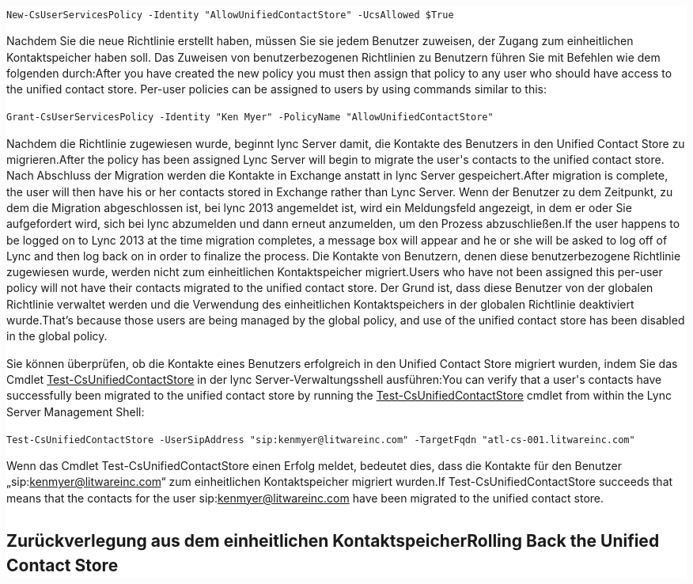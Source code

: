     New-CsUserServicesPolicy -Identity "AllowUnifiedContactStore" -UcsAllowed $True

<span data-ttu-id="b5520-p107">Nachdem Sie die neue Richtlinie erstellt haben, müssen Sie sie jedem Benutzer zuweisen, der Zugang zum einheitlichen Kontaktspeicher haben soll. Das Zuweisen von benutzerbezogenen Richtlinien zu Benutzern führen Sie mit Befehlen wie dem folgenden durch:</span><span class="sxs-lookup"><span data-stu-id="b5520-p107">After you have created the new policy you must then assign that policy to any user who should have access to the unified contact store. Per-user policies can be assigned to users by using commands similar to this:</span></span>

    Grant-CsUserServicesPolicy -Identity "Ken Myer" -PolicyName "AllowUnifiedContactStore"

<span data-ttu-id="b5520-127">Nachdem die Richtlinie zugewiesen wurde, beginnt lync Server damit, die Kontakte des Benutzers in den Unified Contact Store zu migrieren.</span><span class="sxs-lookup"><span data-stu-id="b5520-127">After the policy has been assigned Lync Server will begin to migrate the user's contacts to the unified contact store.</span></span> <span data-ttu-id="b5520-128">Nach Abschluss der Migration werden die Kontakte in Exchange anstatt in lync Server gespeichert.</span><span class="sxs-lookup"><span data-stu-id="b5520-128">After migration is complete, the user will then have his or her contacts stored in Exchange rather than Lync Server.</span></span> <span data-ttu-id="b5520-129">Wenn der Benutzer zu dem Zeitpunkt, zu dem die Migration abgeschlossen ist, bei lync 2013 angemeldet ist, wird ein Meldungsfeld angezeigt, in dem er oder Sie aufgefordert wird, sich bei lync abzumelden und dann erneut anzumelden, um den Prozess abzuschließen.</span><span class="sxs-lookup"><span data-stu-id="b5520-129">If the user happens to be logged on to Lync 2013 at the time migration completes, a message box will appear and he or she will be asked to log off of Lync and then log back on in order to finalize the process.</span></span> <span data-ttu-id="b5520-130">Die Kontakte von Benutzern, denen diese benutzerbezogene Richtlinie zugewiesen wurde, werden nicht zum einheitlichen Kontaktspeicher migriert.</span><span class="sxs-lookup"><span data-stu-id="b5520-130">Users who have not been assigned this per-user policy will not have their contacts migrated to the unified contact store.</span></span> <span data-ttu-id="b5520-131">Der Grund ist, dass diese Benutzer von der globalen Richtlinie verwaltet werden und die Verwendung des einheitlichen Kontaktspeichers in der globalen Richtlinie deaktiviert wurde.</span><span class="sxs-lookup"><span data-stu-id="b5520-131">That’s because those users are being managed by the global policy, and use of the unified contact store has been disabled in the global policy.</span></span>

<span data-ttu-id="b5520-132">Sie können überprüfen, ob die Kontakte eines Benutzers erfolgreich in den Unified Contact Store migriert wurden, indem Sie das Cmdlet [Test-CsUnifiedContactStore](https://docs.microsoft.com/powershell/module/skype/Test-CsUnifiedContactStore) in der lync Server-Verwaltungsshell ausführen:</span><span class="sxs-lookup"><span data-stu-id="b5520-132">You can verify that a user's contacts have successfully been migrated to the unified contact store by running the [Test-CsUnifiedContactStore](https://docs.microsoft.com/powershell/module/skype/Test-CsUnifiedContactStore) cmdlet from within the Lync Server Management Shell:</span></span>

    Test-CsUnifiedContactStore -UserSipAddress "sip:kenmyer@litwareinc.com" -TargetFqdn "atl-cs-001.litwareinc.com"

<span data-ttu-id="b5520-133">Wenn das Cmdlet Test-CsUnifiedContactStore einen Erfolg meldet, bedeutet dies, dass die Kontakte für den Benutzer „sip:kenmyer@litwareinc.com“ zum einheitlichen Kontaktspeicher migriert wurden.</span><span class="sxs-lookup"><span data-stu-id="b5520-133">If Test-CsUnifiedContactStore succeeds that means that the contacts for the user sip:kenmyer@litwareinc.com have been migrated to the unified contact store.</span></span>

</div>

<div>

## <a name="rolling-back-the-unified-contact-store"></a><span data-ttu-id="b5520-134">Zurückverlegung aus dem einheitlichen Kontaktspeicher</span><span class="sxs-lookup"><span data-stu-id="b5520-134">Rolling Back the Unified Contact Store</span></span>
